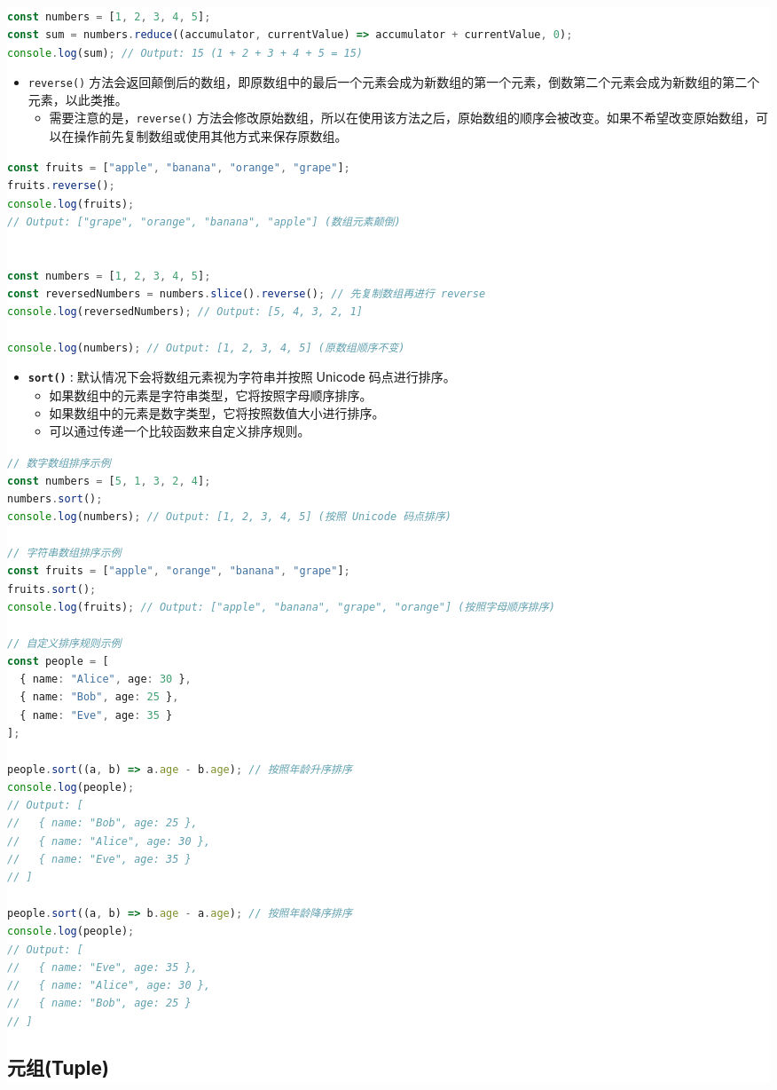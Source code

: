```ts
const numbers = [1, 2, 3, 4, 5];
const sum = numbers.reduce((accumulator, currentValue) => accumulator + currentValue, 0);
console.log(sum); // Output: 15 (1 + 2 + 3 + 4 + 5 = 15)
```
- `reverse()` 方法会返回颠倒后的数组，即原数组中的最后一个元素会成为新数组的第一个元素，倒数第二个元素会成为新数组的第二个元素，以此类推。
	-  需要注意的是，`reverse()` 方法会修改原始数组，所以在使用该方法之后，原始数组的顺序会被改变。如果不希望改变原始数组，可以在操作前先复制数组或使用其他方式来保存原数组。
```ts
const fruits = ["apple", "banana", "orange", "grape"];
fruits.reverse();
console.log(fruits);
// Output: ["grape", "orange", "banana", "apple"] (数组元素颠倒)


const numbers = [1, 2, 3, 4, 5];
const reversedNumbers = numbers.slice().reverse(); // 先复制数组再进行 reverse
console.log(reversedNumbers); // Output: [5, 4, 3, 2, 1]

console.log(numbers); // Output: [1, 2, 3, 4, 5] (原数组顺序不变)
```
- **`sort()`** : 默认情况下会将数组元素视为字符串并按照 Unicode 码点进行排序。
	- 如果数组中的元素是字符串类型，它将按照字母顺序排序。
	- 如果数组中的元素是数字类型，它将按照数值大小进行排序。
	- 可以通过传递一个比较函数来自定义排序规则。
```ts
// 数字数组排序示例
const numbers = [5, 1, 3, 2, 4];
numbers.sort();
console.log(numbers); // Output: [1, 2, 3, 4, 5] (按照 Unicode 码点排序)

// 字符串数组排序示例
const fruits = ["apple", "orange", "banana", "grape"];
fruits.sort();
console.log(fruits); // Output: ["apple", "banana", "grape", "orange"] (按照字母顺序排序)

// 自定义排序规则示例
const people = [
  { name: "Alice", age: 30 },
  { name: "Bob", age: 25 },
  { name: "Eve", age: 35 }
];

people.sort((a, b) => a.age - b.age); // 按照年龄升序排序
console.log(people);
// Output: [
//   { name: "Bob", age: 25 },
//   { name: "Alice", age: 30 },
//   { name: "Eve", age: 35 }
// ]

people.sort((a, b) => b.age - a.age); // 按照年龄降序排序
console.log(people);
// Output: [
//   { name: "Eve", age: 35 },
//   { name: "Alice", age: 30 },
//   { name: "Bob", age: 25 }
// ]

```
## 元组(Tuple)
